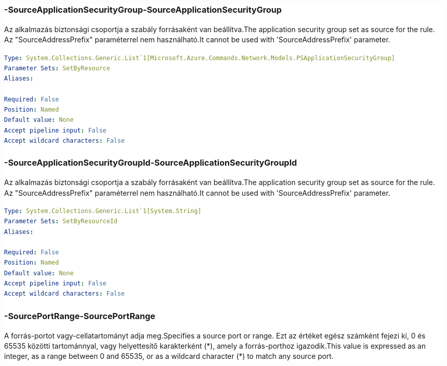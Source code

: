 ### <span data-ttu-id="a9823-173">-SourceApplicationSecurityGroup</span><span class="sxs-lookup"><span data-stu-id="a9823-173">-SourceApplicationSecurityGroup</span></span>
<span data-ttu-id="a9823-174">Az alkalmazás biztonsági csoportja a szabály forrásaként van beállítva.</span><span class="sxs-lookup"><span data-stu-id="a9823-174">The application security group set as source for the rule.</span></span> <span data-ttu-id="a9823-175">Az "SourceAddressPrefix" paraméterrel nem használható.</span><span class="sxs-lookup"><span data-stu-id="a9823-175">It cannot be used with 'SourceAddressPrefix' parameter.</span></span>

```yaml
Type: System.Collections.Generic.List`1[Microsoft.Azure.Commands.Network.Models.PSApplicationSecurityGroup]
Parameter Sets: SetByResource
Aliases: 

Required: False
Position: Named
Default value: None
Accept pipeline input: False
Accept wildcard characters: False
```

### <span data-ttu-id="a9823-176">-SourceApplicationSecurityGroupId</span><span class="sxs-lookup"><span data-stu-id="a9823-176">-SourceApplicationSecurityGroupId</span></span>
<span data-ttu-id="a9823-177">Az alkalmazás biztonsági csoportja a szabály forrásaként van beállítva.</span><span class="sxs-lookup"><span data-stu-id="a9823-177">The application security group set as source for the rule.</span></span> <span data-ttu-id="a9823-178">Az "SourceAddressPrefix" paraméterrel nem használható.</span><span class="sxs-lookup"><span data-stu-id="a9823-178">It cannot be used with 'SourceAddressPrefix' parameter.</span></span>

```yaml
Type: System.Collections.Generic.List`1[System.String]
Parameter Sets: SetByResourceId
Aliases: 

Required: False
Position: Named
Default value: None
Accept pipeline input: False
Accept wildcard characters: False
```

### <span data-ttu-id="a9823-179">-SourcePortRange</span><span class="sxs-lookup"><span data-stu-id="a9823-179">-SourcePortRange</span></span>
<span data-ttu-id="a9823-180">A forrás-portot vagy-cellatartományt adja meg.</span><span class="sxs-lookup"><span data-stu-id="a9823-180">Specifies a source port or range.</span></span>
<span data-ttu-id="a9823-181">Ezt az értéket egész számként fejezi ki, 0 és 65535 közötti tartománnyal, vagy helyettesítő karakterként (\*), amely a forrás-porthoz igazodik.</span><span class="sxs-lookup"><span data-stu-id="a9823-181">This value is expressed as an integer, as a range between 0 and 65535, or as a wildcard character (\*) to match any source port.</span></span>
